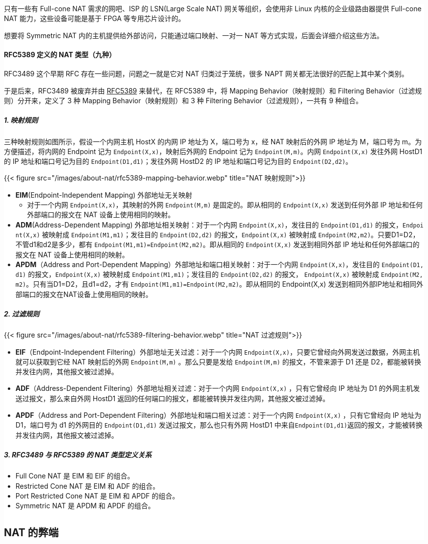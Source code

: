 只有一些有 Full-cone NAT 需求的网吧、ISP 的 LSN(Large Scale NAT) 网关等组织，会使用非 Linux 内核的企业级路由器提供 Full-cone NAT 能力，这些设备可能是基于 FPGA 等专用芯片设计的。

想要将 Symmetric NAT 内的主机提供给外部访问，只能通过端口映射、一对一 NAT 等方式实现，后面会详细介绍这些方法。

#### RFC5389 定义的 NAT 类型（九种）

RFC3489 这个早期 RFC 存在一些问题，问题之一就是它对 NAT 归类过于笼统，很多 NAPT 网关都无法很好的匹配上其中某个类别。

于是后来，RFC3489 被废弃并由 [RFC5389](https://www.rfc-editor.org/rfc/rfc5389) 来替代，在 RFC5389 中，将 Mapping Behavior（映射规则）和 Filtering Behavior（过滤规则）分开来，定义了 3 种 Mapping Behavior（映射规则）和 3 种 Filtering Behavior（过滤规则），一共有 9 种组合。

##### 1. 映射规则

三种映射规则如图所示，假设一个内网主机 HostX 的内网 IP 地址为 X，端口号为 x，经 NAT 映射后的外网 IP 地址为 M，端口号为 m。为方便描述，将内网的 Endpoint 记为 `Endpoint(X,x)`，映射后外网的 Endpoint 记为 `Endpoint(M,m)`。内网 `Endpoint(X,x)` 发往外网 HostD1 的 IP 地址和端口号记为目的 `Endpoint(D1,d1)`；发往外网 HostD2 的 IP 地址和端口号记为目的 `Endpoint(D2,d2)`。

{{< figure src="/images/about-nat/rfc5389-mapping-behavior.webp" title="NAT 映射规则">}}

- **EIM**(Endpoint-Independent Mapping) 外部地址无关映射
  - 对于一个内网 `Endpoint(X,x)`，其映射的外网 `Endpoint(M,m)` 是固定的。即从相同的 `Endpoint(X,x)` 发送到任何外部 IP 地址和任何外部端口的报文在 NAT 设备上使用相同的映射。
- **ADM**(Address-Dependent Mapping) 外部地址相关映射：对于一个内网 `Endpoint(X,x)`，发往目的 `Endpoint(D1,d1)` 的报文，`Endpoint(X,x)` 被映射成 `Endpoint(M1,m1)`；发往目的 `Endpoint(D2,d2)` 的报文，`Endpoint(X,x)` 被映射成 `Endpoint(M2,m2)`。只要D1=D2，不管d1和d2是多少，都有 `Endpoint(M1,m1)=Endpoint(M2,m2)`。即从相同的 `Endpoint(X,x)` 发送到相同外部 IP 地址和任何外部端口的报文在 NAT 设备上使用相同的映射。
- **APDM**（Address and Port-Dependent Mapping）外部地址和端口相关映射：对于一个内网 `Endpoint(X,x)`，发往目的 `Endpoint(D1,d1)` 的报文，`Endpoint(X,x)` 被映射成 `Endpoint(M1,m1)`；发往目的 `Endpoint(D2,d2)` 的报文， `Endpoint(X,x)` 被映射成 `Endpoint(M2,m2)`。只有当D1=D2，且d1=d2，才有 `Endpoint(M1,m1)=Endpoint(M2,m2)`。即从相同的 Endpoint(X,x) 发送到相同外部IP地址和相同外部端口的报文在NAT设备上使用相同的映射。

##### 2. 过滤规则

{{< figure src="/images/about-nat/rfc5389-filtering-behavior.webp" title="NAT 过滤规则">}}

- **EIF**（Endpoint-Independent Filtering）外部地址无关过滤：对于一个内网 `Endpoint(X,x)`，只要它曾经向外网发送过数据，外网主机就可以获取到它经 NAT 映射后的外网 `Endpoint(M,m)` 。那么只要是发给 `Endpoint(M,m)` 的报文，不管来源于 D1 还是 D2，都能被转换并发往内网，其他报文被过滤掉。

- **ADF**（Address-Dependent Filtering）外部地址相关过滤：对于一个内网 `Endpoint(X,x)` ，只有它曾经向 IP 地址为 D1 的外网主机发送过报文，那么来自外网 HostD1 返回的任何端口的报文，都能被转换并发往内网，其他报文被过滤掉。

- **APDF**（Address and Port-Dependent Filtering）外部地址和端口相关过滤：对于一个内网 `Endpoint(X,x)` ，只有它曾经向 IP 地址为 D1，端口号为 d1 的外网目的 `Endpoint(D1,d1)` 发送过报文，那么也只有外网 HostD1 中来自`Endpoint(D1,d1)`返回的报文，才能被转换并发往内网，其他报文被过滤掉。


##### 3. RFC3489 与 RFC5389 的 NAT 类型定义关系

- Full Cone NAT 是 EIM 和 EIF 的组合。
- Restricted Cone NAT 是 EIM 和 ADF 的组合。
- Port Restricted Cone NAT 是 EIM 和 APDF 的组合。
- Symmetric NAT 是 APDM 和 APDF 的组合。

## NAT 的弊端
